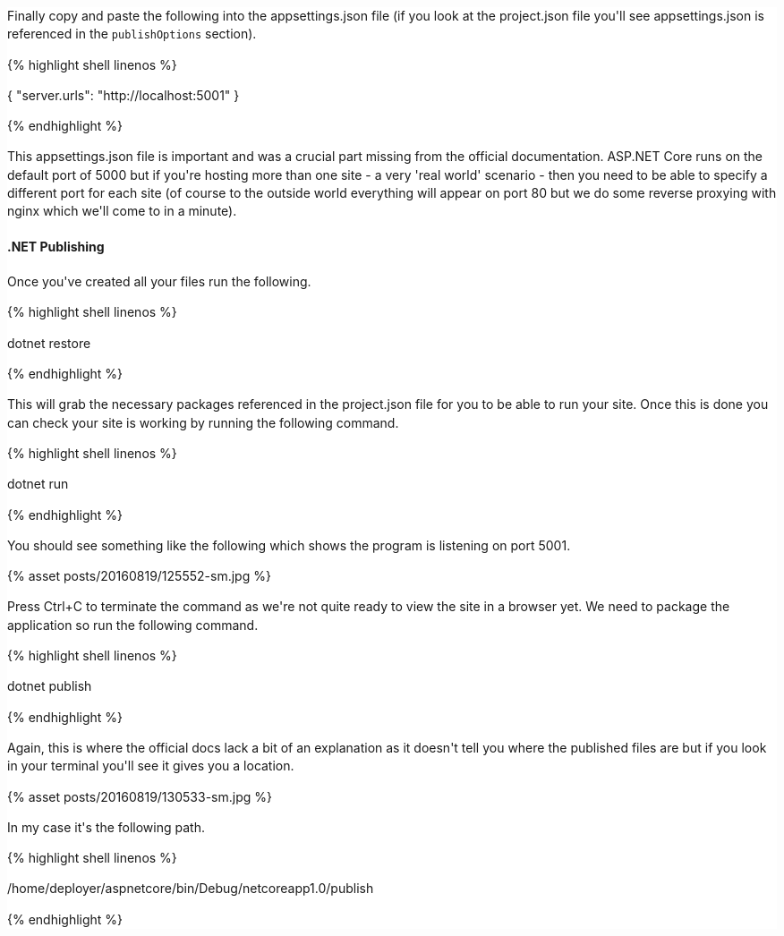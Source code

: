 Finally copy and paste the following into the appsettings.json file (if you look at the project.json file you'll see appsettings.json is referenced in the ```publishOptions``` section).

{% highlight shell linenos %}

{
  "server.urls": "http://localhost:5001"
}

{% endhighlight %}

This appsettings.json file is important and was a crucial part missing from the official documentation. ASP.NET Core runs on the default port of 5000 but if you're hosting more than one site - a very 'real world' scenario - then you need to be able to specify a different port for each site (of course to the outside world everything will appear on port 80 but we do some reverse proxying with nginx which we'll come to in a minute). 

#### .NET Publishing

Once you've created all your files run the following.

{% highlight shell linenos %}

dotnet restore

{% endhighlight %}

This will grab the necessary packages referenced in the project.json file for you to be able to run your site. Once this is done you can check your site is working by running the following command.

{% highlight shell linenos %}

dotnet run

{% endhighlight %}

You should see something like the following which shows the program is listening on port 5001.

{% asset posts/20160819/125552-sm.jpg %}

Press Ctrl+C to terminate the command as we're not quite ready to view the site in a browser yet. We need to package the application so run the following command.

{% highlight shell linenos %}

dotnet publish

{% endhighlight %}

Again, this is where the official docs lack a bit of an explanation as it doesn't tell you where the published files are but if you look in your terminal you'll see it gives you a location.

{% asset posts/20160819/130533-sm.jpg %}

In my case it's the following path.

{% highlight shell linenos %}

/home/deployer/aspnetcore/bin/Debug/netcoreapp1.0/publish

{% endhighlight %}
